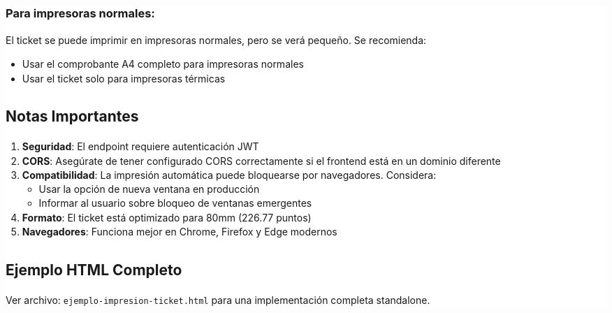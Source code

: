 ### Para impresoras normales:
El ticket se puede imprimir en impresoras normales, pero se verá pequeño. Se recomienda:
- Usar el comprobante A4 completo para impresoras normales
- Usar el ticket solo para impresoras térmicas

## Notas Importantes

1. **Seguridad**: El endpoint requiere autenticación JWT
2. **CORS**: Asegúrate de tener configurado CORS correctamente si el frontend está en un dominio diferente
3. **Compatibilidad**: La impresión automática puede bloquearse por navegadores. Considera:
   - Usar la opción de nueva ventana en producción
   - Informar al usuario sobre bloqueo de ventanas emergentes
4. **Formato**: El ticket está optimizado para 80mm (226.77 puntos)
5. **Navegadores**: Funciona mejor en Chrome, Firefox y Edge modernos

## Ejemplo HTML Completo

Ver archivo: `ejemplo-impresion-ticket.html` para una implementación completa standalone.
